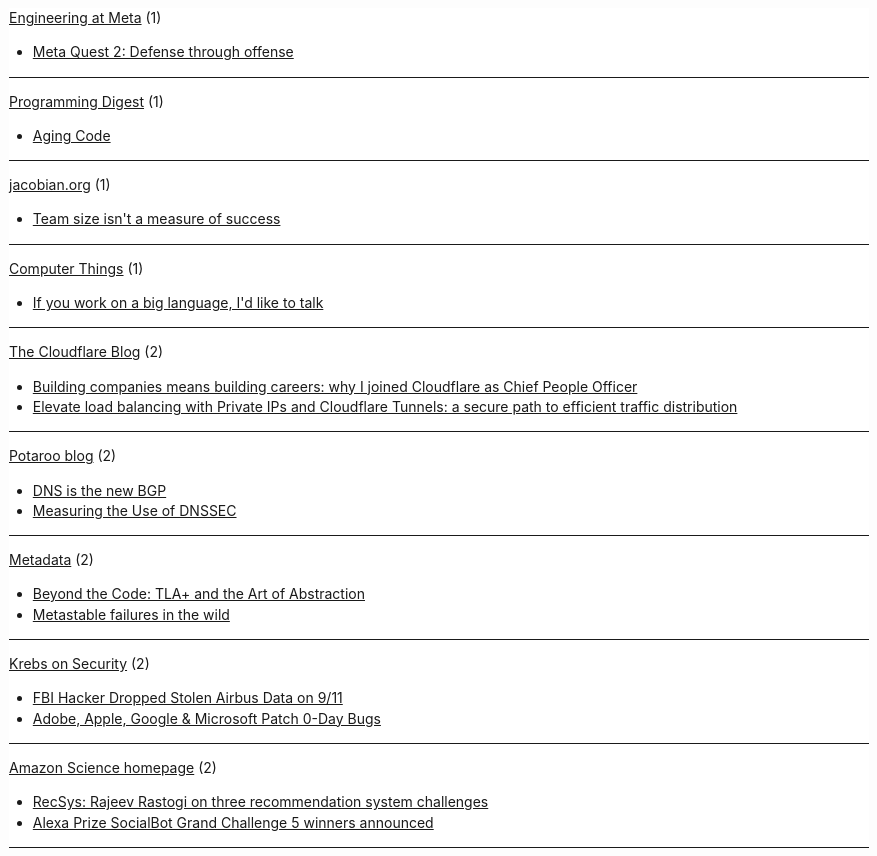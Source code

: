 [Engineering at Meta](#0b92129000dd6b32c83de41f6beeabad) (1)
* [Meta Quest 2: Defense through offense](#04a35e682d3c365fde4fa5c3f0ba9bfb) <a name="toc_04a35e682d3c365fde4fa5c3f0ba9bfb" />
---

[Programming Digest](#43ef5781fc2180731583288530baea3d) (1)
* [Aging Code](#a3e9a39573e0deb6c060674342cf445f) <a name="toc_a3e9a39573e0deb6c060674342cf445f" />
---

[jacobian.org](#5ee42803a8869cce01dcb3995f5b8f3b) (1)
* [Team size isn&#39;t a measure of success](#1c79fa5c0d1664eae41a5098456a02bd) <a name="toc_1c79fa5c0d1664eae41a5098456a02bd" />
---

[Computer Things](#2415f1adced2c16ab772a1eefa40707f) (1)
* [If you work on a big language, I&#39;d like to talk](#63fac1aae621cb22a62894fdcced977c) <a name="toc_63fac1aae621cb22a62894fdcced977c" />
---

[The Cloudflare Blog](#4c81a8a1ca3c316274a9e634368c3dbf) (2)
* [Building companies means building careers: why I joined Cloudflare as Chief People Officer](#c1350e3813de379b4fe3b785978ab463) <a name="toc_c1350e3813de379b4fe3b785978ab463" />
* [Elevate load balancing with Private IPs and Cloudflare Tunnels: a secure path to efficient traffic distribution](#77c165f97cbca946f8489c85c43a8ffd) <a name="toc_77c165f97cbca946f8489c85c43a8ffd" />
---

[Potaroo blog](#466071151874d137509bffca5ceb73af) (2)
* [DNS is the new BGP](#91f82cdc09938389c71a729b44538fc7) <a name="toc_91f82cdc09938389c71a729b44538fc7" />
* [Measuring the Use of DNSSEC](#9c1ad0caeaf4c25d45ce0d2188af0b9e) <a name="toc_9c1ad0caeaf4c25d45ce0d2188af0b9e" />
---

[Metadata](#c75a288075aba4f0ef3c2cbc4763a187) (2)
* [Beyond the Code: TLA&#43; and the Art of Abstraction](#bab168d6ad3d88b477644538f79f8855) <a name="toc_bab168d6ad3d88b477644538f79f8855" />
* [Metastable failures in the wild](#311141a0c5b3963155050ed1cec55067) <a name="toc_311141a0c5b3963155050ed1cec55067" />
---

[Krebs on Security](#0087b1e887569e18d0ddfd306f3b65dc) (2)
* [FBI Hacker Dropped Stolen Airbus Data on 9/11](#123ec3e32a30d62c80f0deb8ab5761db) <a name="toc_123ec3e32a30d62c80f0deb8ab5761db" />
* [Adobe, Apple, Google &amp; Microsoft Patch 0-Day Bugs](#ed074b15349105f4a5281875ae6c9da7) <a name="toc_ed074b15349105f4a5281875ae6c9da7" />
---

[Amazon Science homepage](#64b08f1889b7ef134bc6a55fcef3aa79) (2)
* [RecSys: Rajeev Rastogi on three recommendation system challenges](#779c106856e6ce0b056c7ec7a3b2b108) <a name="toc_779c106856e6ce0b056c7ec7a3b2b108" />
* [Alexa Prize SocialBot Grand Challenge 5 winners announced](#4867d74be2303fc8aa3e515bc7a34a7b) <a name="toc_4867d74be2303fc8aa3e515bc7a34a7b" />
---
